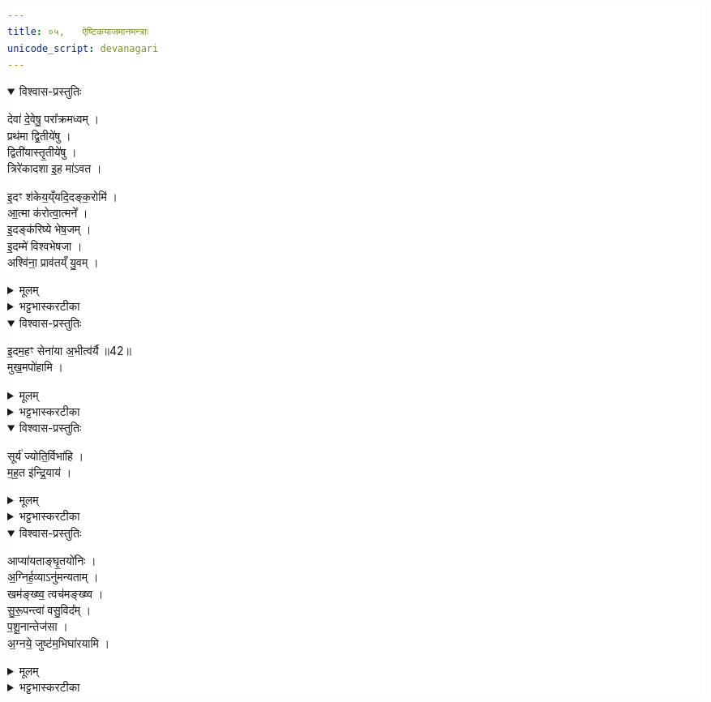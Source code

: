 ```yaml
---
title: ०५,   ऐष्टिकयाजमानमन्त्राः
unicode_script: devanagari
---
```



<details open><summary>विश्वास-प्रस्तुतिः</summary>

देवा॑ दे॒वेषु॒ परा᳚क्रमध्वम् ।  
प्रथ॑मा द्वि॒तीये॑षु ।  
द्विती॑यास्तृ॒तीये॑षु ।  
त्रिरे॑कादशा इ॒ह मा॑ऽवत ।    

इ॒दꣳ श॑केय॒य्ँयदि॒दङ्क॒रोमि॑ ।  
आ॒त्मा क॑रोत्वा॒त्मने᳚ ।  
इ॒दङ्क॑रिष्ये भेष॒जम् ।  
इ॒दम्मे॑ विश्वभेषजा ।  
अश्वि॑ना॒ प्राव॑तय्ँ यु॒वम् ।  
</details>

<details><summary>मूलम्</summary></details>

<details><summary>भट्टभास्करटीका</summary></details>

<details open><summary>विश्वास-प्रस्तुतिः</summary>

इ॒दम॒हꣳ सेना॑या अ॒भीत्व॑र्यै ॥42॥  
मुख॒मपो॑हामि ।  
</details>

<details><summary>मूलम्</summary></details>

<details><summary>भट्टभास्करटीका</summary></details>

<details open><summary>विश्वास-प्रस्तुतिः</summary>

सूर्य॑ ज्योति॒र्विभा॑हि ।  
म॒ह॒त इ॑न्द्रि॒याय॑ ।  
</details>

<details><summary>मूलम्</summary></details>

<details><summary>भट्टभास्करटीका</summary></details>

<details open><summary>विश्वास-प्रस्तुतिः</summary>

आप्या॑यताङ्घृ॒तयो॑निः ।  
अ॒ग्निर्ह॒व्याऽनु॑मन्यताम् ।  
खम॑ङ्ख्ष्व॒ त्वच॑मङ्ख्ष्व ।  
सु॒रू॒पन्त्वा॑ वसु॒विद᳚म् ।  
प॒शू॒नान्तेज॑सा ।  
अ॒ग्नये॒ जुष्ट॑म॒भिघा॑रयामि ।  
</details>

<details><summary>मूलम्</summary></details>

<details><summary>भट्टभास्करटीका</summary></details>
